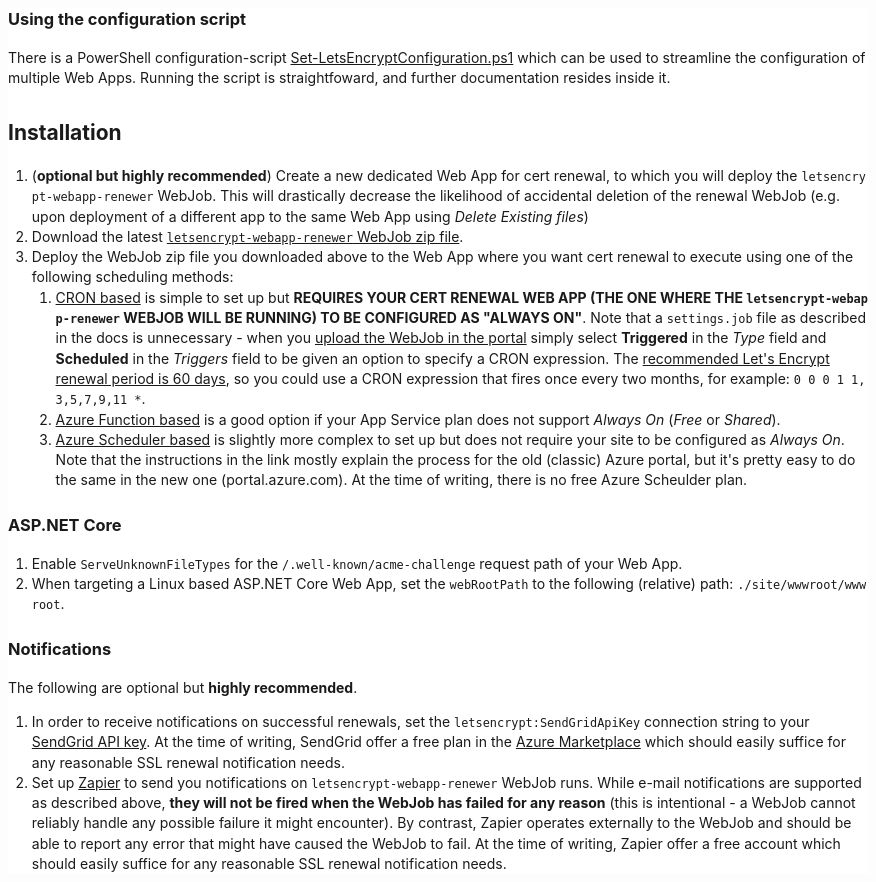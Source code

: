 ### Using the configuration script
There is a PowerShell configuration-script [Set-LetsEncryptConfiguration.ps1](OhadSoft.AzureLetsEncrypt.Renewal/Scripts/Set-LetsEncryptConfiguration.ps1) which can be used to streamline the configuration of multiple Web Apps. Running the script is straightfoward, and further documentation resides inside it.

## Installation
1. (**optional but highly recommended**) Create a new dedicated Web App for cert renewal, to which you will deploy the `letsencrypt-webapp-renewer` WebJob. This will drastically decrease the likelihood of accidental deletion of the renewal WebJob  (e.g. upon deployment of a different app to the same Web App using _Delete Existing files_)
1. Download the latest [`letsencrypt-webapp-renewer` WebJob zip file](https://github.com/ohadschn/letsencrypt-webapp-renewer/releases).
1. Deploy the WebJob zip file you downloaded above to the Web App where you want cert renewal to execute using one of the following scheduling methods:
   1. [CRON based](https://docs.microsoft.com/en-us/azure/app-service-web/web-sites-create-web-jobs#CreateScheduledCRON) is simple to set up but **REQUIRES YOUR CERT RENEWAL WEB APP (THE ONE WHERE THE `letsencrypt-webapp-renewer` WEBJOB WILL BE RUNNING) TO BE CONFIGURED AS "ALWAYS ON"**. Note that a `settings.job` file as described in the docs is unnecessary - when you [upload the WebJob in the portal](https://docs.microsoft.com/en-us/azure/app-service-web/web-sites-create-web-jobs#CreateOnDemand) simply select **Triggered** in the _Type_ field and **Scheduled** in the _Triggers_ field to be given an option to specify a CRON expression. The [recommended Let's Encrypt renewal period is 60 days](https://letsencrypt.org/docs/faq/), so you could use a CRON expression that fires once every two months, for example: `0 0 0 1 1,3,5,7,9,11 *`.
   1. [Azure Function based](https://github.com/eformedpartners/AzureWebJobScheduler/) is a good option if your App Service plan does not support _Always On_ (_Free_ or _Shared_).
   1. [Azure Scheduler based](http://blog.davidebbo.com/2015/05/scheduled-webjob.html) is slightly more complex to set up but does not require your site to be configured as _Always On_. Note that the instructions in the link mostly explain the process for the old (classic) Azure portal, but it's pretty easy to do the same in the new one (portal.azure.com). At the time of writing, there is no free Azure Scheulder plan.

### ASP.NET Core
1. Enable `ServeUnknownFileTypes` for the `/.well-known/acme-challenge` request path of your Web App.
1. When targeting a Linux based ASP.NET Core Web App, set the `webRootPath` to the following (relative) path: `./site/wwwroot/wwwroot`.

### Notifications
The following are optional but **highly recommended**.
1. In order to receive notifications on successful renewals, set the `letsencrypt:SendGridApiKey` connection string to your [SendGrid API key](https://sendgrid.com/docs/Classroom/Send/How_Emails_Are_Sent/api_keys.html). At the time of writing, SendGrid offer a free plan in the [Azure Marketplace](https://azuremarketplace.microsoft.com/en-us/marketplace/apps/SendGrid.SendGrid) which should easily suffice for any reasonable SSL renewal notification needs.
1. Set up [Zapier](https://zapier.com/help/windows-azure-web-sites/) to send you notifications on `letsencrypt-webapp-renewer` WebJob runs. While e-mail notifications are supported as described above, **they will not be fired when the WebJob has failed for any reason** (this is intentional - a WebJob cannot reliably handle any possible failure it might encounter). By contrast, Zapier operates externally to the WebJob and should be able to report any error that might have caused the WebJob to fail. At the time of writing, Zapier offer a free account which should easily suffice for any reasonable SSL renewal notification needs.

